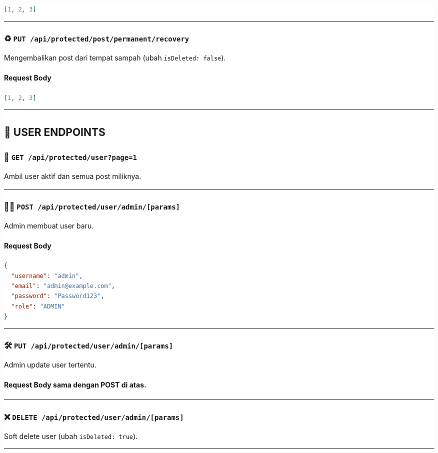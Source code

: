 ```json
[1, 2, 3]
```

---

### ♻️ `PUT /api/protected/post/permanent/recovery`

Mengembalikan post dari tempat sampah (ubah `isDeleted: false`).

#### Request Body

```json
[1, 2, 3]
```

---

## 👤 USER ENDPOINTS

### 👥 `GET /api/protected/user?page=1`

Ambil user aktif dan semua post miliknya.

---

### 🧑‍💼 `POST /api/protected/user/admin/[params]`

Admin membuat user baru.

#### Request Body

```json
{
  "username": "admin",
  "email": "admin@example.com",
  "password": "Password123",
  "role": "ADMIN"
}
```

---

### 🛠️ `PUT /api/protected/user/admin/[params]`

Admin update user tertentu.

#### Request Body sama dengan POST di atas.

---

### ❌ `DELETE /api/protected/user/admin/[params]`

Soft delete user (ubah `isDeleted: true`).

---